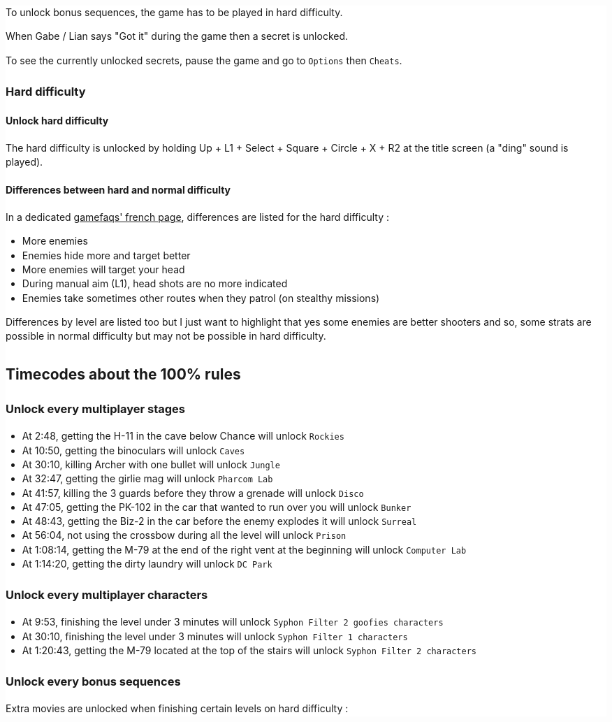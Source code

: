 To unlock bonus sequences, the game has to be played in hard difficulty.

When Gabe / Lian says "Got it" during the game then a secret is unlocked.

To see the currently unlocked secrets, pause the game and go to `Options` then `Cheats`.

### Hard difficulty

#### Unlock hard difficulty

The hard difficulty is unlocked by holding Up + L1 + Select + Square + Circle + X + R2 at the title screen (a "ding" sound is played).

#### Differences between hard and normal difficulty

In a dedicated [gamefaqs' french page](https://gamefaqs.gamespot.com/ps/198877-syphon-filter-2/faqs/49529), differences are listed for the hard difficulty :

- More enemies
- Enemies hide more and target better
- More enemies will target your head
- During manual aim (L1), head shots are no more indicated
- Enemies take sometimes other routes when they patrol (on stealthy missions)

Differences by level are listed too but I just want to highlight that yes some enemies are better shooters and so, some strats are possible in normal difficulty but may not be possible in hard difficulty.

## Timecodes about the 100% rules

### Unlock every multiplayer stages

- At 2:48, getting the H-11 in the cave below Chance will unlock `Rockies`
- At 10:50, getting the binoculars will unlock `Caves`
- At 30:10, killing Archer with one bullet will unlock `Jungle`
- At 32:47, getting the girlie mag will unlock `Pharcom Lab`
- At 41:57, killing the 3 guards before they throw a grenade will unlock `Disco`
- At 47:05, getting the PK-102 in the car that wanted to run over you will unlock `Bunker`
- At 48:43, getting the Biz-2 in the car before the enemy explodes it will unlock `Surreal`
- At 56:04, not using the crossbow during all the level will unlock `Prison`
- At 1:08:14, getting the M-79 at the end of the right vent at the beginning will unlock `Computer Lab`
- At 1:14:20, getting the dirty laundry will unlock `DC Park`

### Unlock every multiplayer characters

- At 9:53, finishing the level under 3 minutes will unlock `Syphon Filter 2 goofies characters`
- At 30:10, finishing the level under 3 minutes will unlock `Syphon Filter 1 characters`
- At 1:20:43, getting the M-79 located at the top of the stairs will unlock `Syphon Filter 2 characters`

### Unlock every bonus sequences

Extra movies are unlocked when finishing certain levels on hard difficulty :
